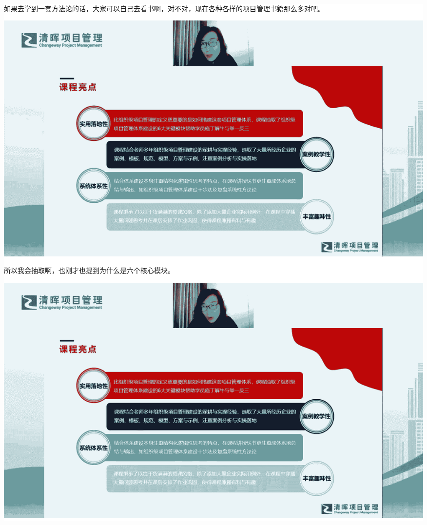 如果去学到一套方法论的话，大家可以自己去看书啊，对不对，现在各种各样的项目管理书籍那么多对吧。

![](img/793a4e7c4c54aefd0f44471c5201cadf_57.png)

所以我会抽取啊，也刚才也提到为什么是六个核心模块。

![](img/793a4e7c4c54aefd0f44471c5201cadf_59.png)
